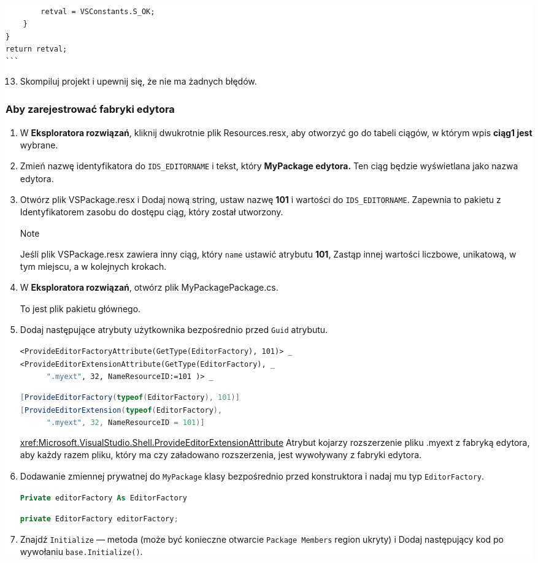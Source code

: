             retval = VSConstants.S_OK;  
        }   
    }   
    return retval;   
    ```  
  
13. Skompiluj projekt i upewnij się, że nie ma żadnych błędów.  
  
### <a name="to-register-the-editor-factory"></a>Aby zarejestrować fabryki edytora  
  
1.  W **Eksploratora rozwiązań**, kliknij dwukrotnie plik Resources.resx, aby otworzyć go do tabeli ciągów, w którym wpis **ciąg1 jest** wybrane.  
  
2.  Zmień nazwę identyfikatora do `IDS_EDITORNAME` i tekst, który **MyPackage edytora.** Ten ciąg będzie wyświetlana jako nazwa edytora.  
  
3.  Otwórz plik VSPackage.resx i Dodaj nową string, ustaw nazwę **101** i wartości do `IDS_EDITORNAME`. Zapewnia to pakietu z Identyfikatorem zasobu do dostępu ciąg, który został utworzony.  
  
    > [!NOTE]
    >  Jeśli plik VSPackage.resx zawiera inny ciąg, który `name` ustawić atrybutu **101**, Zastąp innej wartości liczbowe, unikatową, w tym miejscu, a w kolejnych krokach.  
  
4.  W **Eksploratora rozwiązań**, otwórz plik MyPackagePackage.cs.  
  
     To jest plik pakietu głównego.  
  
5.  Dodaj następujące atrybuty użytkownika bezpośrednio przed `Guid` atrybutu.  
  
    ```vb  
    <ProvideEditorFactoryAttribute(GetType(EditorFactory), 101)> _  
    <ProvideEditorExtensionAttribute(GetType(EditorFactory), _  
          ".myext", 32, NameResourceID:=101 )> _  
    ```  
  
    ```csharp  
    [ProvideEditorFactory(typeof(EditorFactory), 101)]  
    [ProvideEditorExtension(typeof(EditorFactory),   
          ".myext", 32, NameResourceID = 101)]   
    ```  
  
     <xref:Microsoft.VisualStudio.Shell.ProvideEditorExtensionAttribute> Atrybut kojarzy rozszerzenie pliku .myext z fabryką edytora, aby każdy razem pliku, który ma czy załadowano rozszerzenia, jest wywoływany z fabryki edytora.  
  
6.  Dodawanie zmiennej prywatnej do `MyPackage` klasy bezpośrednio przed konstruktora i nadaj mu typ `EditorFactory`.  
  
    ```vb  
    Private editorFactory As EditorFactory  
    ```  
  
    ```csharp  
    private EditorFactory editorFactory;  
    ```  
  
7.  Znajdź `Initialize` — metoda (może być konieczne otwarcie `Package Members` region ukryty) i Dodaj następujący kod po wywołaniu `base.Initialize()`.  
  